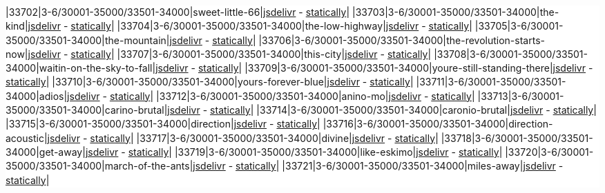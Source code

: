 |33702|3-6/30001-35000/33501-34000|sweet-little-66|[jsdelivr](https://cdn.jsdelivr.net/gh/dbchord/webp-old-c-1280x720_3-6/30001-35000/33501-34000/sweet-little-66.webp) - [statically](https://cdn.statically.io/gh/dbchord/webp-old-c-1280x720_3-6/img/30001-35000/33501-34000/sweet-little-66.webp)|
|33703|3-6/30001-35000/33501-34000|the-kind|[jsdelivr](https://cdn.jsdelivr.net/gh/dbchord/webp-old-c-1280x720_3-6/30001-35000/33501-34000/the-kind.webp) - [statically](https://cdn.statically.io/gh/dbchord/webp-old-c-1280x720_3-6/img/30001-35000/33501-34000/the-kind.webp)|
|33704|3-6/30001-35000/33501-34000|the-low-highway|[jsdelivr](https://cdn.jsdelivr.net/gh/dbchord/webp-old-c-1280x720_3-6/30001-35000/33501-34000/the-low-highway.webp) - [statically](https://cdn.statically.io/gh/dbchord/webp-old-c-1280x720_3-6/img/30001-35000/33501-34000/the-low-highway.webp)|
|33705|3-6/30001-35000/33501-34000|the-mountain|[jsdelivr](https://cdn.jsdelivr.net/gh/dbchord/webp-old-c-1280x720_3-6/30001-35000/33501-34000/the-mountain.webp) - [statically](https://cdn.statically.io/gh/dbchord/webp-old-c-1280x720_3-6/img/30001-35000/33501-34000/the-mountain.webp)|
|33706|3-6/30001-35000/33501-34000|the-revolution-starts-now|[jsdelivr](https://cdn.jsdelivr.net/gh/dbchord/webp-old-c-1280x720_3-6/30001-35000/33501-34000/the-revolution-starts-now.webp) - [statically](https://cdn.statically.io/gh/dbchord/webp-old-c-1280x720_3-6/img/30001-35000/33501-34000/the-revolution-starts-now.webp)|
|33707|3-6/30001-35000/33501-34000|this-city|[jsdelivr](https://cdn.jsdelivr.net/gh/dbchord/webp-old-c-1280x720_3-6/30001-35000/33501-34000/this-city.webp) - [statically](https://cdn.statically.io/gh/dbchord/webp-old-c-1280x720_3-6/img/30001-35000/33501-34000/this-city.webp)|
|33708|3-6/30001-35000/33501-34000|waitin-on-the-sky-to-fall|[jsdelivr](https://cdn.jsdelivr.net/gh/dbchord/webp-old-c-1280x720_3-6/30001-35000/33501-34000/waitin-on-the-sky-to-fall.webp) - [statically](https://cdn.statically.io/gh/dbchord/webp-old-c-1280x720_3-6/img/30001-35000/33501-34000/waitin-on-the-sky-to-fall.webp)|
|33709|3-6/30001-35000/33501-34000|youre-still-standing-there|[jsdelivr](https://cdn.jsdelivr.net/gh/dbchord/webp-old-c-1280x720_3-6/30001-35000/33501-34000/youre-still-standing-there.webp) - [statically](https://cdn.statically.io/gh/dbchord/webp-old-c-1280x720_3-6/img/30001-35000/33501-34000/youre-still-standing-there.webp)|
|33710|3-6/30001-35000/33501-34000|yours-forever-blue|[jsdelivr](https://cdn.jsdelivr.net/gh/dbchord/webp-old-c-1280x720_3-6/30001-35000/33501-34000/yours-forever-blue.webp) - [statically](https://cdn.statically.io/gh/dbchord/webp-old-c-1280x720_3-6/img/30001-35000/33501-34000/yours-forever-blue.webp)|
|33711|3-6/30001-35000/33501-34000|adios|[jsdelivr](https://cdn.jsdelivr.net/gh/dbchord/webp-old-c-1280x720_3-6/30001-35000/33501-34000/adios.webp) - [statically](https://cdn.statically.io/gh/dbchord/webp-old-c-1280x720_3-6/img/30001-35000/33501-34000/adios.webp)|
|33712|3-6/30001-35000/33501-34000|anino-mo|[jsdelivr](https://cdn.jsdelivr.net/gh/dbchord/webp-old-c-1280x720_3-6/30001-35000/33501-34000/anino-mo.webp) - [statically](https://cdn.statically.io/gh/dbchord/webp-old-c-1280x720_3-6/img/30001-35000/33501-34000/anino-mo.webp)|
|33713|3-6/30001-35000/33501-34000|carino-brutal|[jsdelivr](https://cdn.jsdelivr.net/gh/dbchord/webp-old-c-1280x720_3-6/30001-35000/33501-34000/carino-brutal.webp) - [statically](https://cdn.statically.io/gh/dbchord/webp-old-c-1280x720_3-6/img/30001-35000/33501-34000/carino-brutal.webp)|
|33714|3-6/30001-35000/33501-34000|caronio-brutal|[jsdelivr](https://cdn.jsdelivr.net/gh/dbchord/webp-old-c-1280x720_3-6/30001-35000/33501-34000/caronio-brutal.webp) - [statically](https://cdn.statically.io/gh/dbchord/webp-old-c-1280x720_3-6/img/30001-35000/33501-34000/caronio-brutal.webp)|
|33715|3-6/30001-35000/33501-34000|direction|[jsdelivr](https://cdn.jsdelivr.net/gh/dbchord/webp-old-c-1280x720_3-6/30001-35000/33501-34000/direction.webp) - [statically](https://cdn.statically.io/gh/dbchord/webp-old-c-1280x720_3-6/img/30001-35000/33501-34000/direction.webp)|
|33716|3-6/30001-35000/33501-34000|direction-acoustic|[jsdelivr](https://cdn.jsdelivr.net/gh/dbchord/webp-old-c-1280x720_3-6/30001-35000/33501-34000/direction-acoustic.webp) - [statically](https://cdn.statically.io/gh/dbchord/webp-old-c-1280x720_3-6/img/30001-35000/33501-34000/direction-acoustic.webp)|
|33717|3-6/30001-35000/33501-34000|divine|[jsdelivr](https://cdn.jsdelivr.net/gh/dbchord/webp-old-c-1280x720_3-6/30001-35000/33501-34000/divine.webp) - [statically](https://cdn.statically.io/gh/dbchord/webp-old-c-1280x720_3-6/img/30001-35000/33501-34000/divine.webp)|
|33718|3-6/30001-35000/33501-34000|get-away|[jsdelivr](https://cdn.jsdelivr.net/gh/dbchord/webp-old-c-1280x720_3-6/30001-35000/33501-34000/get-away.webp) - [statically](https://cdn.statically.io/gh/dbchord/webp-old-c-1280x720_3-6/img/30001-35000/33501-34000/get-away.webp)|
|33719|3-6/30001-35000/33501-34000|like-eskimo|[jsdelivr](https://cdn.jsdelivr.net/gh/dbchord/webp-old-c-1280x720_3-6/30001-35000/33501-34000/like-eskimo.webp) - [statically](https://cdn.statically.io/gh/dbchord/webp-old-c-1280x720_3-6/img/30001-35000/33501-34000/like-eskimo.webp)|
|33720|3-6/30001-35000/33501-34000|march-of-the-ants|[jsdelivr](https://cdn.jsdelivr.net/gh/dbchord/webp-old-c-1280x720_3-6/30001-35000/33501-34000/march-of-the-ants.webp) - [statically](https://cdn.statically.io/gh/dbchord/webp-old-c-1280x720_3-6/img/30001-35000/33501-34000/march-of-the-ants.webp)|
|33721|3-6/30001-35000/33501-34000|miles-away|[jsdelivr](https://cdn.jsdelivr.net/gh/dbchord/webp-old-c-1280x720_3-6/30001-35000/33501-34000/miles-away.webp) - [statically](https://cdn.statically.io/gh/dbchord/webp-old-c-1280x720_3-6/img/30001-35000/33501-34000/miles-away.webp)|